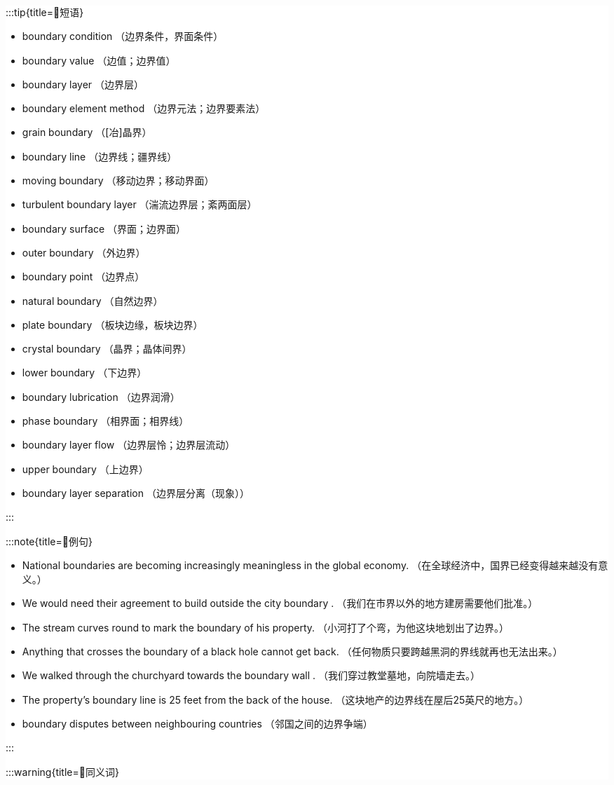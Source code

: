 :::tip{title=🤩短语}

- boundary condition （边界条件，界面条件）

- boundary value （边值；边界值）

- boundary layer （边界层）

- boundary element method （边界元法；边界要素法）

- grain boundary （[冶]晶界）

- boundary line （边界线；疆界线）

- moving boundary （移动边界；移动界面）

- turbulent boundary layer （湍流边界层；紊两面层）

- boundary surface （界面；边界面）

- outer boundary （外边界）

- boundary point （边界点）

- natural boundary （自然边界）

- plate boundary （板块边缘，板块边界）

- crystal boundary （晶界；晶体间界）

- lower boundary （下边界）

- boundary lubrication （边界润滑）

- phase boundary （相界面；相界线）

- boundary layer flow （边界层怜；边界层流动）

- upper boundary （上边界）

- boundary layer separation （边界层分离（现象））

:::

:::note{title=🎤例句}

- National boundaries are becoming increasingly meaningless in the global economy. （在全球经济中，国界已经变得越来越没有意义。）

- We would need their agreement to build outside the city boundary . （我们在市界以外的地方建房需要他们批准。）

- The stream curves round to mark the boundary of his property. （小河打了个弯，为他这块地划出了边界。）

- Anything that crosses the boundary of a black hole cannot get back. （任何物质只要跨越黑洞的界线就再也无法出来。）

- We walked through the churchyard towards the boundary wall . （我们穿过教堂墓地，向院墙走去。）

- The property’s boundary line is 25 feet from the back of the house. （这块地产的边界线在屋后25英尺的地方。）

- boundary disputes between neighbouring countries （邻国之间的边界争端）

:::

:::warning{title=🤔同义词}
